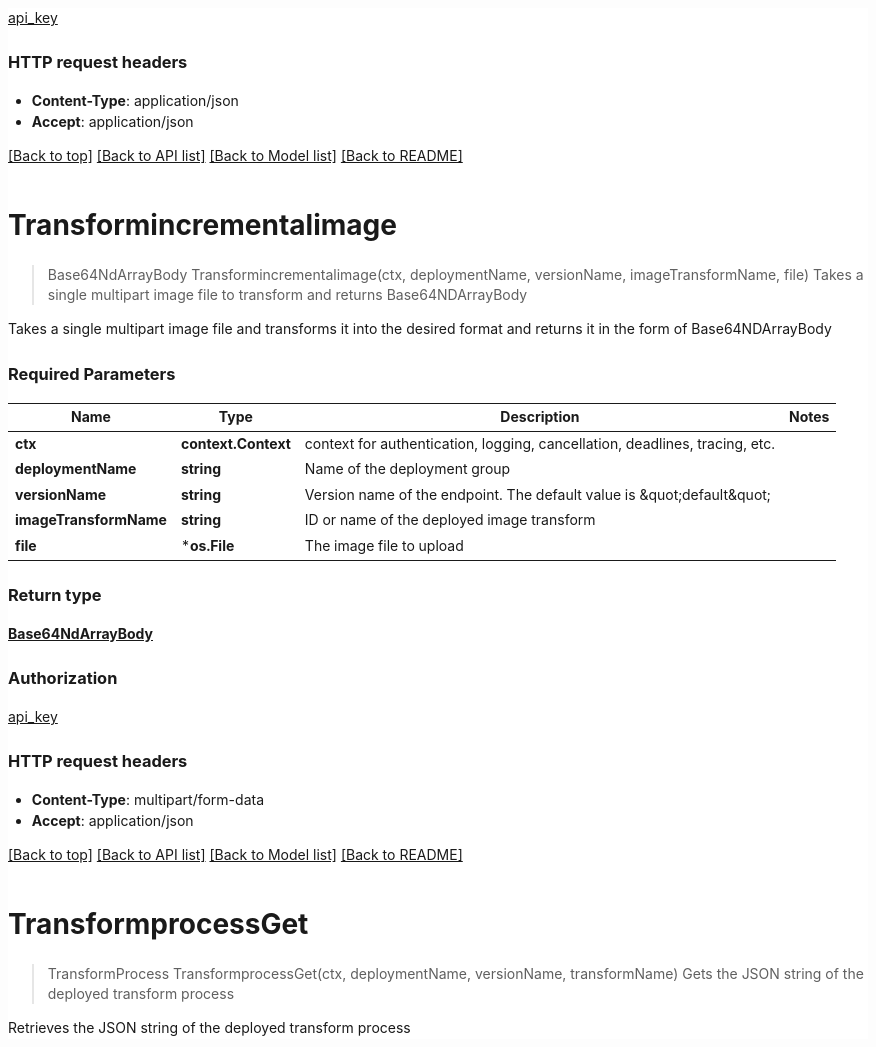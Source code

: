 [api_key](../README.md#api_key)

### HTTP request headers

 - **Content-Type**: application/json
 - **Accept**: application/json

[[Back to top]](#) [[Back to API list]](../README.md#documentation-for-api-endpoints) [[Back to Model list]](../README.md#documentation-for-models) [[Back to README]](../README.md)

# **Transformincrementalimage**
> Base64NdArrayBody Transformincrementalimage(ctx, deploymentName, versionName, imageTransformName, file)
Takes a single multipart image file to transform and returns Base64NDArrayBody

Takes a single multipart image file and transforms it into the desired format and returns it in the form of Base64NDArrayBody

### Required Parameters

Name | Type | Description  | Notes
------------- | ------------- | ------------- | -------------
 **ctx** | **context.Context** | context for authentication, logging, cancellation, deadlines, tracing, etc.
  **deploymentName** | **string**| Name of the deployment group | 
  **versionName** | **string**| Version name of the endpoint. The default value is \&quot;default\&quot; | 
  **imageTransformName** | **string**| ID or name of the deployed image transform | 
  **file** | ***os.File**| The image file to upload | 

### Return type

[**Base64NdArrayBody**](Base64NDArrayBody.md)

### Authorization

[api_key](../README.md#api_key)

### HTTP request headers

 - **Content-Type**: multipart/form-data
 - **Accept**: application/json

[[Back to top]](#) [[Back to API list]](../README.md#documentation-for-api-endpoints) [[Back to Model list]](../README.md#documentation-for-models) [[Back to README]](../README.md)

# **TransformprocessGet**
> TransformProcess TransformprocessGet(ctx, deploymentName, versionName, transformName)
Gets the JSON string of the deployed transform process

Retrieves the JSON string of the deployed transform process 
